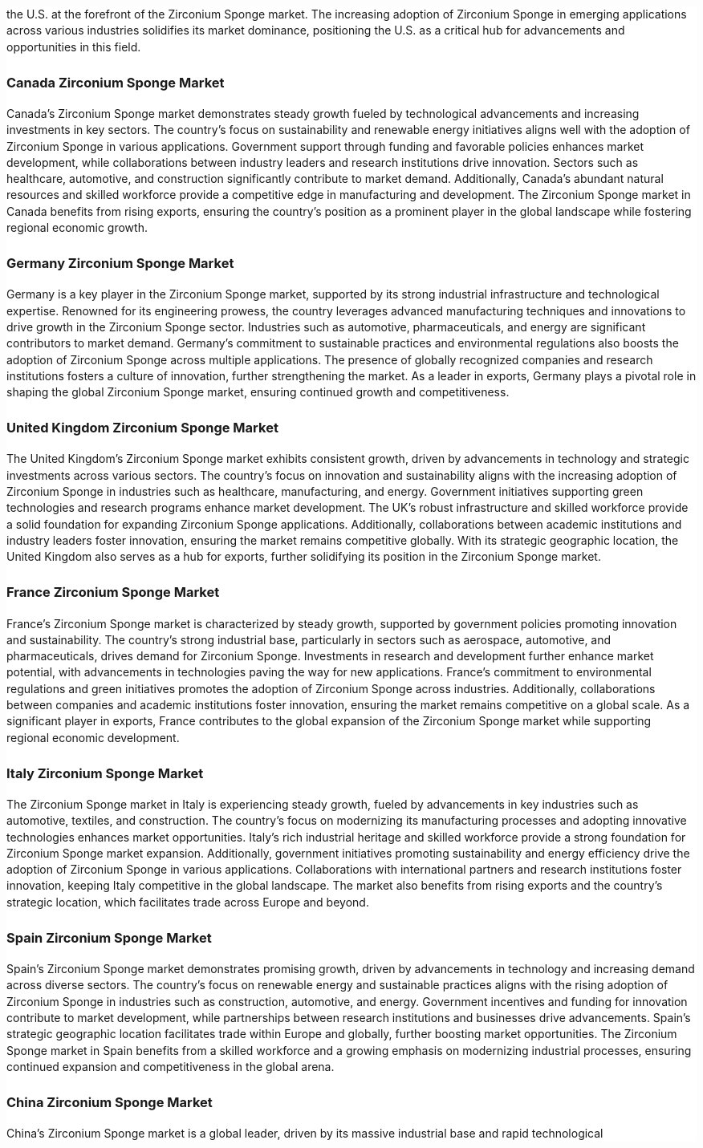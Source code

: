the U.S. at the forefront of the Zirconium Sponge market. The increasing adoption of Zirconium Sponge in emerging applications across various industries solidifies its market dominance, positioning the U.S. as a critical hub for advancements and opportunities in this field.</p><h3>Canada Zirconium Sponge Market</h3><p>Canada&rsquo;s Zirconium Sponge market demonstrates steady growth fueled by technological advancements and increasing investments in key sectors. The country&rsquo;s focus on sustainability and renewable energy initiatives aligns well with the adoption of Zirconium Sponge in various applications. Government support through funding and favorable policies enhances market development, while collaborations between industry leaders and research institutions drive innovation. Sectors such as healthcare, automotive, and construction significantly contribute to market demand. Additionally, Canada&rsquo;s abundant natural resources and skilled workforce provide a competitive edge in manufacturing and development. The Zirconium Sponge market in Canada benefits from rising exports, ensuring the country&rsquo;s position as a prominent player in the global landscape while fostering regional economic growth.</p><h3>Germany Zirconium Sponge Market</h3><p>Germany is a key player in the Zirconium Sponge market, supported by its strong industrial infrastructure and technological expertise. Renowned for its engineering prowess, the country leverages advanced manufacturing techniques and innovations to drive growth in the Zirconium Sponge sector. Industries such as automotive, pharmaceuticals, and energy are significant contributors to market demand. Germany&rsquo;s commitment to sustainable practices and environmental regulations also boosts the adoption of Zirconium Sponge across multiple applications. The presence of globally recognized companies and research institutions fosters a culture of innovation, further strengthening the market. As a leader in exports, Germany plays a pivotal role in shaping the global Zirconium Sponge market, ensuring continued growth and competitiveness.</p><h3>United Kingdom Zirconium Sponge Market</h3><p>The United Kingdom&rsquo;s Zirconium Sponge market exhibits consistent growth, driven by advancements in technology and strategic investments across various sectors. The country&rsquo;s focus on innovation and sustainability aligns with the increasing adoption of Zirconium Sponge in industries such as healthcare, manufacturing, and energy. Government initiatives supporting green technologies and research programs enhance market development. The UK&rsquo;s robust infrastructure and skilled workforce provide a solid foundation for expanding Zirconium Sponge applications. Additionally, collaborations between academic institutions and industry leaders foster innovation, ensuring the market remains competitive globally. With its strategic geographic location, the United Kingdom also serves as a hub for exports, further solidifying its position in the Zirconium Sponge market.</p><h3>France Zirconium Sponge Market</h3><p>France&rsquo;s Zirconium Sponge market is characterized by steady growth, supported by government policies promoting innovation and sustainability. The country&rsquo;s strong industrial base, particularly in sectors such as aerospace, automotive, and pharmaceuticals, drives demand for Zirconium Sponge. Investments in research and development further enhance market potential, with advancements in technologies paving the way for new applications. France&rsquo;s commitment to environmental regulations and green initiatives promotes the adoption of Zirconium Sponge across industries. Additionally, collaborations between companies and academic institutions foster innovation, ensuring the market remains competitive on a global scale. As a significant player in exports, France contributes to the global expansion of the Zirconium Sponge market while supporting regional economic development.</p><h3>Italy Zirconium Sponge Market</h3><p>The Zirconium Sponge market in Italy is experiencing steady growth, fueled by advancements in key industries such as automotive, textiles, and construction. The country&rsquo;s focus on modernizing its manufacturing processes and adopting innovative technologies enhances market opportunities. Italy&rsquo;s rich industrial heritage and skilled workforce provide a strong foundation for Zirconium Sponge market expansion. Additionally, government initiatives promoting sustainability and energy efficiency drive the adoption of Zirconium Sponge in various applications. Collaborations with international partners and research institutions foster innovation, keeping Italy competitive in the global landscape. The market also benefits from rising exports and the country&rsquo;s strategic location, which facilitates trade across Europe and beyond.</p><h3>Spain Zirconium Sponge Market</h3><p>Spain&rsquo;s Zirconium Sponge market demonstrates promising growth, driven by advancements in technology and increasing demand across diverse sectors. The country&rsquo;s focus on renewable energy and sustainable practices aligns with the rising adoption of Zirconium Sponge in industries such as construction, automotive, and energy. Government incentives and funding for innovation contribute to market development, while partnerships between research institutions and businesses drive advancements. Spain&rsquo;s strategic geographic location facilitates trade within Europe and globally, further boosting market opportunities. The Zirconium Sponge market in Spain benefits from a skilled workforce and a growing emphasis on modernizing industrial processes, ensuring continued expansion and competitiveness in the global arena.</p><h3>China Zirconium Sponge Market</h3><p>China&rsquo;s Zirconium Sponge market is a global leader, driven by its massive industrial base and rapid technological